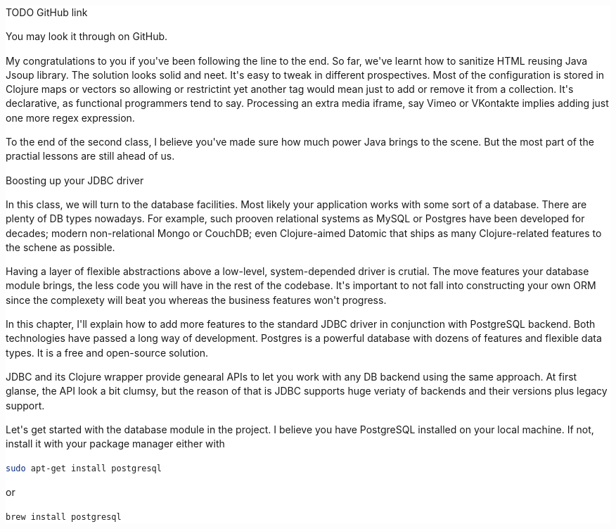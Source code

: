 TODO GitHub link

You may look it through on GitHub.

My congratulations to you if you've been following the line to the end. So far,
we've learnt how to sanitize HTML reusing Java Jsoup library. The solution looks
solid and neet. It's easy to tweak in different prospectives. Most of the
configuration is stored in Clojure maps or vectors so allowing or restrictint
yet another tag would mean just to add or remove it from a collection. It's
declarative, as functional programmers tend to say. Processing an extra media
iframe, say Vimeo or VKontakte implies adding just one more regex expression.

To the end of the second class, I believe you've made sure how much power Java
brings to the scene. But the most part of the practial lessons are still ahead
of us.



Boosting up your JDBC driver

In this class, we will turn to the database facilities. Most likely your
application works with some sort of a database. There are plenty of DB types
nowadays. For example, such prooven relational systems as MySQL or Postgres have
been developed for decades; modern non-relational Mongo or CouchDB; even
Clojure-aimed Datomic that ships as many Clojure-related features to the schene
as possible.

Having a layer of flexible abstractions above a low-level, system-depended
driver is crutial. The move features your database module brings, the less code
you will have in the rest of the codebase. It's important to not fall into
constructing your own ORM since the complexety will beat you whereas the
business features won't progress.

In this chapter, I'll explain how to add more features to the standard JDBC
driver in conjunction with PostgreSQL backend. Both technologies have passed a
long way of development. Postgres is a powerful database with dozens of features
and flexible data types. It is a free and open-source solution.

JDBC and its Clojure wrapper provide genearal APIs to let you work with any DB
backend using the same approach. At first glanse, the API look a bit clumsy, but
the reason of that is JDBC supports huge veriaty of backends and their versions
plus legacy support.

Let's get started with the database module in the project. I believe you have
PostgreSQL installed on your local machine. If not, install it with your package
manager either with

```bash
sudo apt-get install postgresql
```

or

```bash
brew install postgresql
```

[pg-download]:https://www.postgresql.org/download/


[uadetector-site]: http://uadetector.sourceforge.net/
[javadocs-ua]: http://uadetector.sourceforge.net/modules/uadetector-core/apidocs/net/sf/uadetector/UserAgent.html